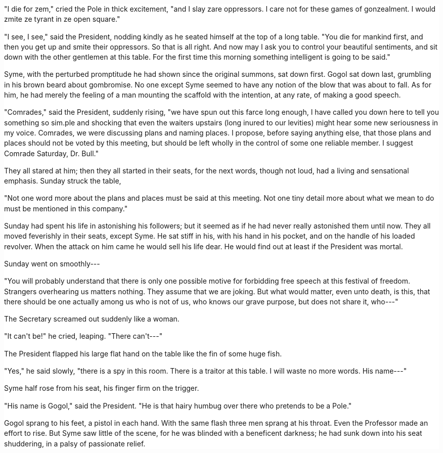 "I die for zem," cried the Pole in thick excitement, "and I slay zare oppressors. I care not for these games of gonzealment. I would zmite ze tyrant in ze open square."

"I see, I see," said the President, nodding kindly as he seated himself at the top of a long table. "You die for mankind first, and then you get up and smite their oppressors. So that is all right. And now may I ask you to control your beautiful sentiments, and sit down with the other gentlemen at this table. For the first time this morning something intelligent is going to be said."

Syme, with the perturbed promptitude he had shown since the original summons, sat down first. Gogol sat down last, grumbling in his brown beard about gombromise. No one except Syme seemed to have any notion of the blow that was about to fall. As for him, he had merely the feeling of a man mounting the scaffold with the intention, at any rate, of making a good speech.

"Comrades," said the President, suddenly rising, "we have spun out this farce long enough, I have called you down here to tell you something so sim.ple and shocking that even the waiters upstairs (long inured to our levities) might hear some new seriousness in my voice. Comrades, we were discussing plans and naming places. I propose, before saying anything else, that those plans and places should not be voted by this meeting, but should be left wholly in the control of some one reliable member. I suggest Comrade Saturday, Dr. Bull."

They all stared at him; then they all started in their seats, for the next words, though not loud, had a living and sensational emphasis. Sunday struck the table,

"Not one word more about the plans and places must be said at this meeting. Not one tiny detail more about what we mean to do must be mentioned in this company."

Sunday had spent his life in astonishing his followers; but it seemed as if he had never really astonished them until now. They all moved feverishly in their seats, except Syme. He sat stiff in his, with his hand in his pocket, and on the handle of his loaded revolver. When the attack on him came he would sell his life dear. He would find out at least if the President was mortal.

Sunday went on smoothly---

"You will probably understand that there is only one possible motive for forbidding free speech at this festival of freedom. Strangers overhearing us matters nothing. They assume that we are joking. But what would matter, even unto death, is this, that there should be one actually among us who is not of us, who knows our grave purpose, but does not share it, who---"

The Secretary screamed out suddenly like a woman.

"It can't be!" he cried, leaping. "There can't---"

The President flapped his large flat hand on the table like the fin of some huge fish.

"Yes," he said slowly, "there is a spy in this room. There is a traitor at this table. I will waste no more words. His name---"

Syme half rose from his seat, his finger firm on the trigger.

"His name is Gogol," said the President. "He is that hairy humbug over there who pretends to be a Pole."

Gogol sprang to his feet, a pistol in each hand. With the same flash three men sprang at his throat. Even the Professor made an effort to rise. But Syme saw little of the scene, for he was blinded with a beneficent darkness; he had sunk down into his seat shuddering, in a palsy of passionate relief.
